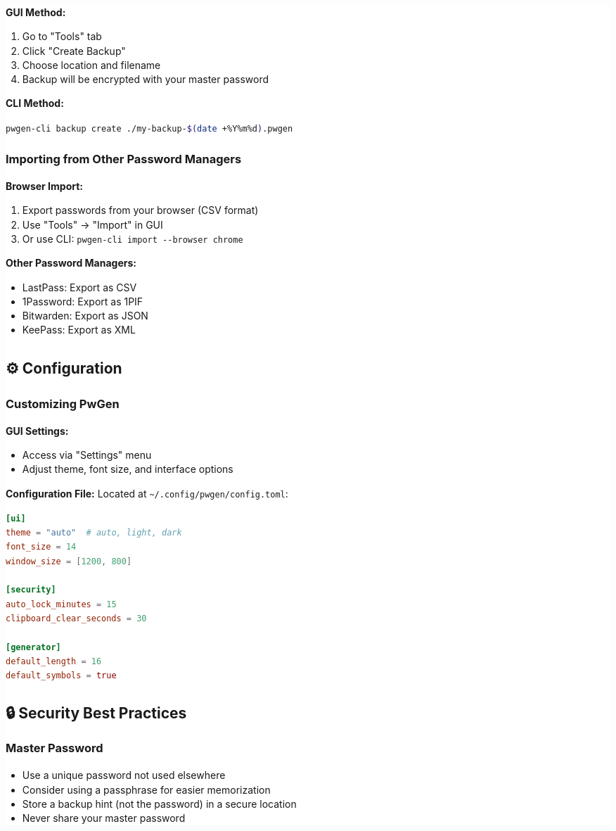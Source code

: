 **GUI Method:**
1. Go to "Tools" tab
2. Click "Create Backup"
3. Choose location and filename
4. Backup will be encrypted with your master password

**CLI Method:**
```bash
pwgen-cli backup create ./my-backup-$(date +%Y%m%d).pwgen
```

### Importing from Other Password Managers

**Browser Import:**
1. Export passwords from your browser (CSV format)
2. Use "Tools" → "Import" in GUI
3. Or use CLI: `pwgen-cli import --browser chrome`

**Other Password Managers:**
- LastPass: Export as CSV
- 1Password: Export as 1PIF
- Bitwarden: Export as JSON
- KeePass: Export as XML

## ⚙️ Configuration

### Customizing PwGen

**GUI Settings:**
- Access via "Settings" menu
- Adjust theme, font size, and interface options

**Configuration File:**
Located at `~/.config/pwgen/config.toml`:

```toml
[ui]
theme = "auto"  # auto, light, dark
font_size = 14
window_size = [1200, 800]

[security]
auto_lock_minutes = 15
clipboard_clear_seconds = 30

[generator]
default_length = 16
default_symbols = true
```

## 🔒 Security Best Practices

### Master Password
- Use a unique password not used elsewhere
- Consider using a passphrase for easier memorization
- Store a backup hint (not the password) in a secure location
- Never share your master password
